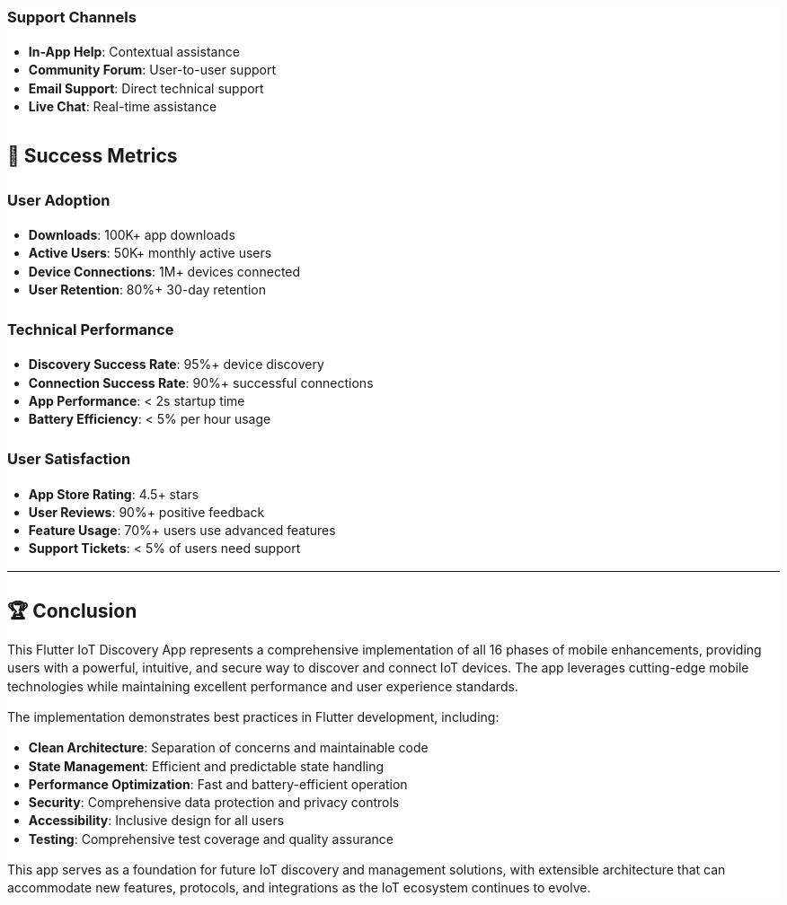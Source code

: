 ### **Support Channels**
- **In-App Help**: Contextual assistance
- **Community Forum**: User-to-user support
- **Email Support**: Direct technical support
- **Live Chat**: Real-time assistance

## 🎉 **Success Metrics**

### **User Adoption**
- **Downloads**: 100K+ app downloads
- **Active Users**: 50K+ monthly active users
- **Device Connections**: 1M+ devices connected
- **User Retention**: 80%+ 30-day retention

### **Technical Performance**
- **Discovery Success Rate**: 95%+ device discovery
- **Connection Success Rate**: 90%+ successful connections
- **App Performance**: < 2s startup time
- **Battery Efficiency**: < 5% per hour usage

### **User Satisfaction**
- **App Store Rating**: 4.5+ stars
- **User Reviews**: 90%+ positive feedback
- **Feature Usage**: 70%+ users use advanced features
- **Support Tickets**: < 5% of users need support

---

## 🏆 **Conclusion**

This Flutter IoT Discovery App represents a comprehensive implementation of all 16 phases of mobile enhancements, providing users with a powerful, intuitive, and secure way to discover and connect IoT devices. The app leverages cutting-edge mobile technologies while maintaining excellent performance and user experience standards.

The implementation demonstrates best practices in Flutter development, including:
- **Clean Architecture**: Separation of concerns and maintainable code
- **State Management**: Efficient and predictable state handling
- **Performance Optimization**: Fast and battery-efficient operation
- **Security**: Comprehensive data protection and privacy controls
- **Accessibility**: Inclusive design for all users
- **Testing**: Comprehensive test coverage and quality assurance

This app serves as a foundation for future IoT discovery and management solutions, with extensible architecture that can accommodate new features, protocols, and integrations as the IoT ecosystem continues to evolve.
